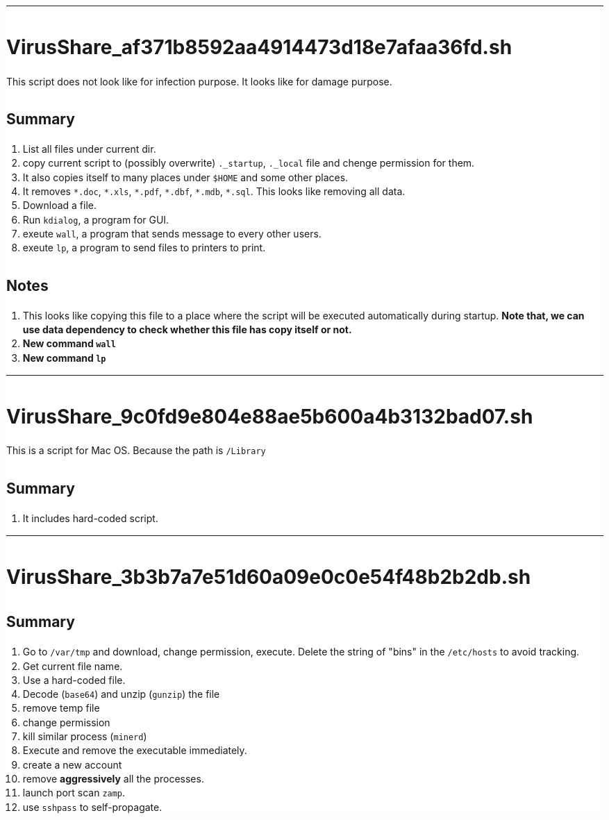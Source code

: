 
------------------------------------------------------

# VirusShare_af371b8592aa4914473d18e7afaa36fd.sh 

This script does not look like for infection purpose. 
It looks like for damage purpose. 

## Summary
1. List all files under current dir. 
2. copy current script to (possibly overwrite) `._startup`, `._local` file and chenge permission for them. 
3. It also copies itself to many places under `$HOME` and some other places.
4. It removes `*.doc`, `*.xls`, `*.pdf`, `*.dbf`, `*.mdb`, `*.sql`. This looks like removing all data. 
5. Download a file. 
6. Run `kdialog`, a program for GUI. 
7. exeute `wall`, a program that sends message to every other users. 
8. exeute `lp`, a program to send files to printers to print. 


## Notes
1. This looks like copying this file to a place where the script will be executed automatically during startup. **Note that, we can use data dependency to check whether this file has copy itself or not.**
2. **New command `wall`**
3. **New command `lp`**



------------------------------------------------------

# VirusShare_9c0fd9e804e88ae5b600a4b3132bad07.sh 

This is a script for Mac OS. Because the path is `/Library`

## Summary
1. It includes hard-coded script. 



------------------------------------------------------

# VirusShare_3b3b7a7e51d60a09e0c0e54f48b2b2db.sh 


## Summary
1. Go to `/var/tmp` and download, change permission, execute. Delete the string of "bins" in the `/etc/hosts` to avoid tracking. 
2. Get current file name. 
3. Use a hard-coded file. 
4. Decode (`base64`) and unzip (`gunzip`) the file
5. remove temp file
6. change permission
7. kill similar process (`minerd`)
8. Execute and remove the executable immediately.
9. create a new account
10. remove **aggressively** all the processes. 
11. launch port scan `zamp`. 
12. use `sshpass` to self-propagate. 
